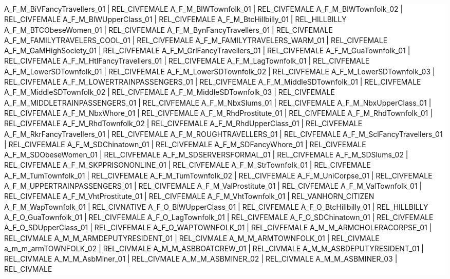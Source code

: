 A_F_M_BiVFancyTravellers_01 | REL_CIVFEMALE
A_F_M_BlWTownfolk_01 | REL_CIVFEMALE
A_F_M_BlWTownfolk_02 | REL_CIVFEMALE
A_F_M_BlWUpperClass_01 | REL_CIVFEMALE
A_F_M_BtcHillbilly_01 | REL_HILLBILLY
A_F_M_BTCObeseWomen_01 | REL_CIVFEMALE
A_F_M_BynFancyTravellers_01 | REL_CIVFEMALE
A_F_M_FAMILYTRAVELERS_COOL_01 | REL_CIVFEMALE
A_F_M_FAMILYTRAVELERS_WARM_01 | REL_CIVFEMALE
A_F_M_GaMHighSociety_01 | REL_CIVFEMALE
A_F_M_GriFancyTravellers_01 | REL_CIVFEMALE
A_F_M_GuaTownfolk_01 | REL_CIVFEMALE
A_F_M_HtlFancyTravellers_01 | REL_CIVFEMALE
A_F_M_LagTownfolk_01 | REL_CIVFEMALE
A_F_M_LowerSDTownfolk_01 | REL_CIVFEMALE
A_F_M_LowerSDTownfolk_02 | REL_CIVFEMALE
A_F_M_LowerSDTownfolk_03 | REL_CIVFEMALE
A_F_M_LOWERTRAINPASSENGERS_01 | REL_CIVFEMALE
A_F_M_MiddleSDTownfolk_01 | REL_CIVFEMALE
A_F_M_MiddleSDTownfolk_02 | REL_CIVFEMALE
A_F_M_MiddleSDTownfolk_03 | REL_CIVFEMALE
A_F_M_MIDDLETRAINPASSENGERS_01 | REL_CIVFEMALE
A_F_M_NbxSlums_01 | REL_CIVFEMALE
A_F_M_NbxUpperClass_01 | REL_CIVFEMALE
A_F_M_NbxWhore_01 | REL_CIVFEMALE
A_F_M_RhdProstitute_01 | REL_CIVFEMALE
A_F_M_RhdTownfolk_01 | REL_CIVFEMALE
A_F_M_RhdTownfolk_02 | REL_CIVFEMALE
A_F_M_RhdUpperClass_01 | REL_CIVFEMALE
A_F_M_RkrFancyTravellers_01 | REL_CIVFEMALE
A_F_M_ROUGHTRAVELLERS_01 | REL_CIVFEMALE
A_F_M_SclFancyTravellers_01 | REL_CIVFEMALE
A_F_M_SDChinatown_01 | REL_CIVFEMALE
A_F_M_SDFancyWhore_01 | REL_CIVFEMALE
A_F_M_SDObeseWomen_01 | REL_CIVFEMALE
A_F_M_SDSERVERSFORMAL_01 | REL_CIVFEMALE
A_F_M_SDSlums_02 | REL_CIVFEMALE
A_F_M_SKPPRISONONLINE_01 | REL_CIVFEMALE
A_F_M_StrTownfolk_01 | REL_CIVFEMALE
A_F_M_TumTownfolk_01 | REL_CIVFEMALE
A_F_M_TumTownfolk_02 | REL_CIVFEMALE
A_F_M_UniCorpse_01 | REL_CIVFEMALE
A_F_M_UPPERTRAINPASSENGERS_01 | REL_CIVFEMALE
A_F_M_ValProstitute_01 | REL_CIVFEMALE
A_F_M_ValTownfolk_01 | REL_CIVFEMALE
A_F_M_VhtProstitute_01 | REL_CIVFEMALE
A_F_M_VhtTownfolk_01 | REL_VANHORN_CITIZEN
A_F_M_WapTownfolk_01 | REL_CIVNATIVE
A_F_O_BlWUpperClass_01 | REL_CIVFEMALE
A_F_O_BtcHillbilly_01 | REL_HILLBILLY
A_F_O_GuaTownfolk_01 | REL_CIVFEMALE
A_F_O_LagTownfolk_01 | REL_CIVFEMALE
A_F_O_SDChinatown_01 | REL_CIVFEMALE
A_F_O_SDUpperClass_01 | REL_CIVFEMALE
A_F_O_WAPTOWNFOLK_01 | REL_CIVFEMALE
A_M_M_ARMCHOLERACORPSE_01 | REL_CIVMALE
A_M_M_ARMDEPUTYRESIDENT_01 | REL_CIVMALE
A_M_M_ARMTOWNFOLK_01 | REL_CIVMALE
a_m_m_armTOWNFOLK_02 | REL_CIVMALE
A_M_M_ASBBOATCREW_01 | REL_CIVMALE
A_M_M_ASBDEPUTYRESIDENT_01 | REL_CIVMALE
A_M_M_AsbMiner_01 | REL_CIVMALE
A_M_M_ASBMINER_02 | REL_CIVMALE
A_M_M_ASBMINER_03 | REL_CIVMALE
